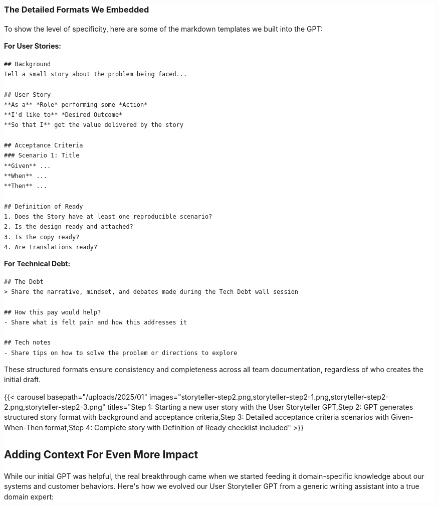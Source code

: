 ### The Detailed Formats We Embedded

To show the level of specificity, here are some of the markdown templates we built into the GPT:

**For User Stories:**

```
## Background
Tell a small story about the problem being faced...

## User Story
**As a** *Role* performing some *Action*
**I'd like to** *Desired Outcome*
**So that I** get the value delivered by the story

## Acceptance Criteria
### Scenario 1: Title
**Given** ...
**When** ...
**Then** ...

## Definition of Ready
1. Does the Story have at least one reproducible scenario?
2. Is the design ready and attached?
3. Is the copy ready?
4. Are translations ready?
```

**For Technical Debt:**

```
## The Debt
> Share the narrative, mindset, and debates made during the Tech Debt wall session

## How this pay would help?
- Share what is felt pain and how this addresses it

## Tech notes
- Share tips on how to solve the problem or directions to explore
```

These structured formats ensure consistency and completeness across all team documentation, regardless of who creates the initial draft.

{{< carousel basepath="/uploads/2025/01" images="storyteller-step2.png,storyteller-step2-1.png,storyteller-step2-2.png,storyteller-step2-3.png" titles="Step 1: Starting a new user story with the User Storyteller GPT,Step 2: GPT generates structured story format with background and acceptance criteria,Step 3: Detailed acceptance criteria scenarios with Given-When-Then format,Step 4: Complete story with Definition of Ready checklist included" >}}

## Adding Context For Even More Impact

While our initial GPT was helpful, the real breakthrough came when we started feeding it domain-specific knowledge about our systems and customer behaviors. Here's how we evolved our User Storyteller GPT from a generic writing assistant into a true domain expert:
